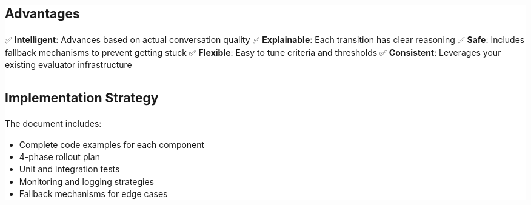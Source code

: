 ## Advantages

✅ **Intelligent**: Advances based on actual conversation quality
✅ **Explainable**: Each transition has clear reasoning
✅ **Safe**: Includes fallback mechanisms to prevent getting stuck
✅ **Flexible**: Easy to tune criteria and thresholds
✅ **Consistent**: Leverages your existing evaluator infrastructure

## Implementation Strategy

The document includes:
- Complete code examples for each component
- 4-phase rollout plan
- Unit and integration tests
- Monitoring and logging strategies
- Fallback mechanisms for edge cases
